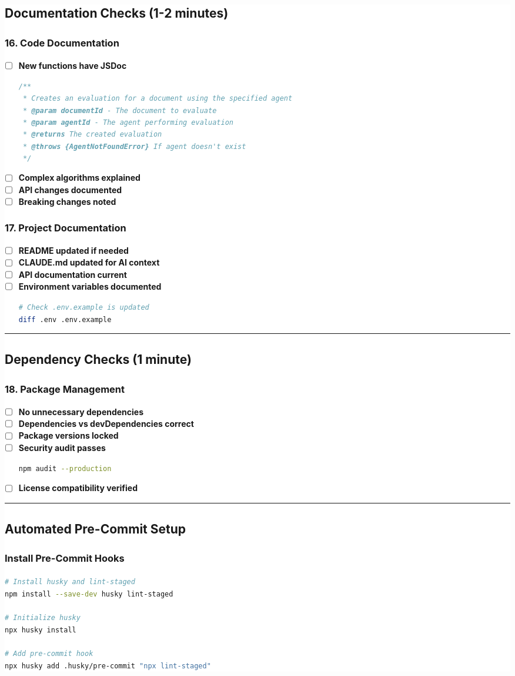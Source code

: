 
## Documentation Checks (1-2 minutes)

### 16. Code Documentation
- [ ] **New functions have JSDoc**
  ```typescript
  /**
   * Creates an evaluation for a document using the specified agent
   * @param documentId - The document to evaluate
   * @param agentId - The agent performing evaluation
   * @returns The created evaluation
   * @throws {AgentNotFoundError} If agent doesn't exist
   */
  ```
- [ ] **Complex algorithms explained**
- [ ] **API changes documented**
- [ ] **Breaking changes noted**

### 17. Project Documentation
- [ ] **README updated if needed**
- [ ] **CLAUDE.md updated for AI context**
- [ ] **API documentation current**
- [ ] **Environment variables documented**
  ```bash
  # Check .env.example is updated
  diff .env .env.example
  ```

---

## Dependency Checks (1 minute)

### 18. Package Management
- [ ] **No unnecessary dependencies**
- [ ] **Dependencies vs devDependencies correct**
- [ ] **Package versions locked**
- [ ] **Security audit passes**
  ```bash
  npm audit --production
  ```
- [ ] **License compatibility verified**

---

## Automated Pre-Commit Setup

### Install Pre-Commit Hooks

```bash
# Install husky and lint-staged
npm install --save-dev husky lint-staged

# Initialize husky
npx husky install

# Add pre-commit hook
npx husky add .husky/pre-commit "npx lint-staged"
```
